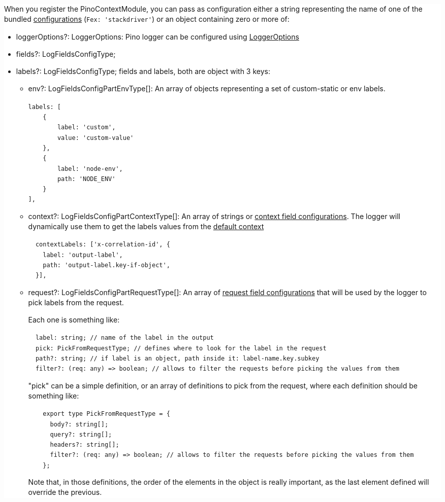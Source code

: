 When you register the PinoContextModule, you can pass as configuration either a string representing the name of 
one of the bundled [configurations](src/config)  (```Fex: 'stackdriver'```) or an object containing zero or more of:

* loggerOptions?: LoggerOptions:
    Pino logger can be configured using [LoggerOptions](https://github.com/pinojs/pino/blob/master/docs/api.md#options)

*  fields?: LogFieldsConfigType;
*  labels?: LogFieldsConfigType; fields and labels, both are object with 3 keys:

    * env?: LogFieldsConfigPartEnvType[]: An array of objects representing a set of custom-static or env labels. 
        ```
        labels: [
            {
                label: 'custom', 
                value: 'custom-value'
            }, 
            {
                label: 'node-env', 
                path: 'NODE_ENV'
            }
        ],
      ```
    
    * context?: LogFieldsConfigPartContextType[]: An array of strings or [context field configurations](src/types/config/log-fields-config-part-context.type.ts).
        The logger will dynamically use them to get the labels values from the [default context](https://github.com/PrestaShopCorp/nestjs-context)
        
        ```
          contextLabels: ['x-correlation-id', {
            label: 'output-label',
            path: 'output-label.key-if-object',
          }], 
        ```
    * request?: LogFieldsConfigPartRequestType[]: An array of [request field configurations](src/types/config/log-fields-config-part-request.type.ts) 
        that will be used by the logger to pick labels from the request.
        
        Each one is something like: 
        ```
          label: string; // name of the label in the output
          pick: PickFromRequestType; // defines where to look for the label in the request
          path?: string; // if label is an object, path inside it: label-name.key.subkey
          filter?: (req: any) => boolean; // allows to filter the requests before picking the values from them 
        ```
        "pick" can be a simple definition, or an array of definitions to pick from the request, where each 
        definition should be something like:
        ```        
            export type PickFromRequestType = {
              body?: string[];
              query?: string[];
              headers?: string[];
              filter?: (req: any) => boolean; // allows to filter the requests before picking the values from them 
            };        
        ```
        Note that, in those definitions, the order of the elements in the object is really important, as the last element 
        defined will override the previous.
      